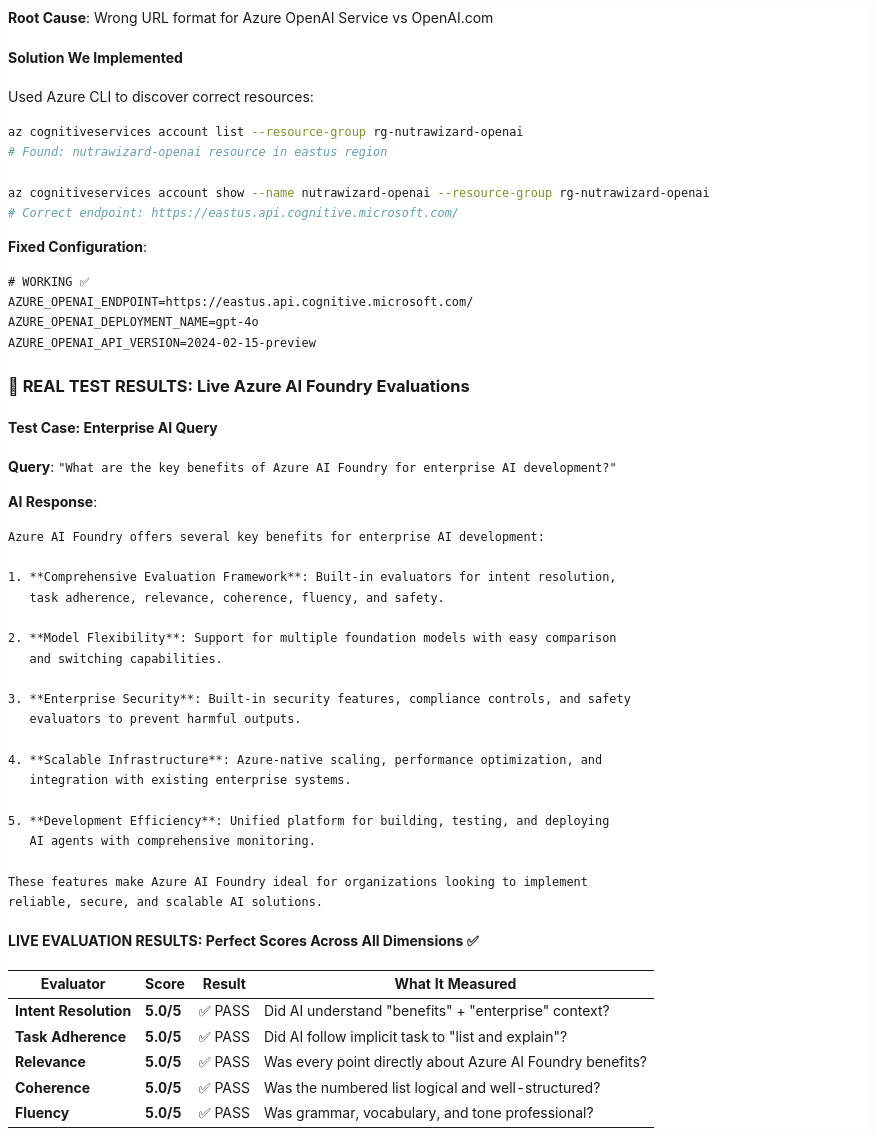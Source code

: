 **Root Cause**: Wrong URL format for Azure OpenAI Service vs OpenAI.com

#### **Solution We Implemented**
Used Azure CLI to discover correct resources:
```bash
az cognitiveservices account list --resource-group rg-nutrawizard-openai
# Found: nutrawizard-openai resource in eastus region

az cognitiveservices account show --name nutrawizard-openai --resource-group rg-nutrawizard-openai
# Correct endpoint: https://eastus.api.cognitive.microsoft.com/
```

**Fixed Configuration**:
```env
# WORKING ✅
AZURE_OPENAI_ENDPOINT=https://eastus.api.cognitive.microsoft.com/
AZURE_OPENAI_DEPLOYMENT_NAME=gpt-4o
AZURE_OPENAI_API_VERSION=2024-02-15-preview
```

### 🧪 **REAL TEST RESULTS**: Live Azure AI Foundry Evaluations

#### **Test Case: Enterprise AI Query**
**Query**: `"What are the key benefits of Azure AI Foundry for enterprise AI development?"`

**AI Response**: 
```
Azure AI Foundry offers several key benefits for enterprise AI development:

1. **Comprehensive Evaluation Framework**: Built-in evaluators for intent resolution, 
   task adherence, relevance, coherence, fluency, and safety.

2. **Model Flexibility**: Support for multiple foundation models with easy comparison 
   and switching capabilities.

3. **Enterprise Security**: Built-in security features, compliance controls, and safety 
   evaluators to prevent harmful outputs.

4. **Scalable Infrastructure**: Azure-native scaling, performance optimization, and 
   integration with existing enterprise systems.

5. **Development Efficiency**: Unified platform for building, testing, and deploying 
   AI agents with comprehensive monitoring.

These features make Azure AI Foundry ideal for organizations looking to implement 
reliable, secure, and scalable AI solutions.
```

#### **LIVE EVALUATION RESULTS**: Perfect Scores Across All Dimensions ✅

| Evaluator | Score | Result | What It Measured |
|-----------|-------|--------|------------------|
| **Intent Resolution** | **5.0/5** | ✅ PASS | Did AI understand "benefits" + "enterprise" context? |
| **Task Adherence** | **5.0/5** | ✅ PASS | Did AI follow implicit task to "list and explain"? |
| **Relevance** | **5.0/5** | ✅ PASS | Was every point directly about Azure AI Foundry benefits? |
| **Coherence** | **5.0/5** | ✅ PASS | Was the numbered list logical and well-structured? |
| **Fluency** | **5.0/5** | ✅ PASS | Was grammar, vocabulary, and tone professional? |
